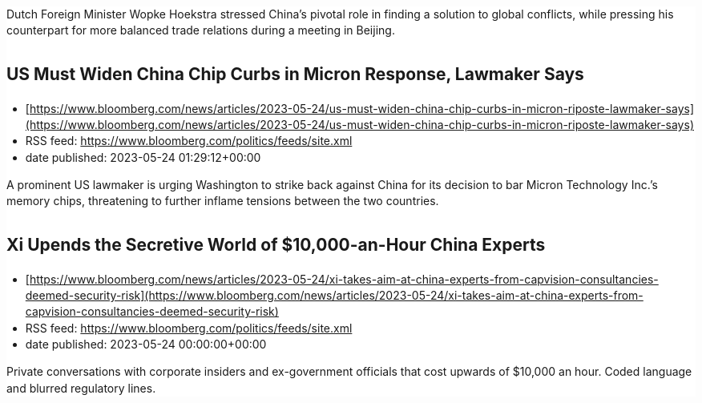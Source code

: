 Dutch Foreign Minister Wopke Hoekstra stressed China’s pivotal role in finding a solution to global conflicts, while pressing his counterpart for more balanced trade relations during a meeting in Beijing.

## US Must Widen China Chip Curbs in Micron Response, Lawmaker Says
 - [https://www.bloomberg.com/news/articles/2023-05-24/us-must-widen-china-chip-curbs-in-micron-riposte-lawmaker-says](https://www.bloomberg.com/news/articles/2023-05-24/us-must-widen-china-chip-curbs-in-micron-riposte-lawmaker-says)
 - RSS feed: https://www.bloomberg.com/politics/feeds/site.xml
 - date published: 2023-05-24 01:29:12+00:00

A prominent US lawmaker is urging Washington to strike back against China for its decision to bar Micron Technology Inc.’s memory chips, threatening to further inflame tensions between the two countries.

## Xi Upends the Secretive World of $10,000-an-Hour China Experts
 - [https://www.bloomberg.com/news/articles/2023-05-24/xi-takes-aim-at-china-experts-from-capvision-consultancies-deemed-security-risk](https://www.bloomberg.com/news/articles/2023-05-24/xi-takes-aim-at-china-experts-from-capvision-consultancies-deemed-security-risk)
 - RSS feed: https://www.bloomberg.com/politics/feeds/site.xml
 - date published: 2023-05-24 00:00:00+00:00

Private conversations with corporate insiders and ex-government officials that cost upwards of $10,000 an hour. Coded language and blurred regulatory lines.

